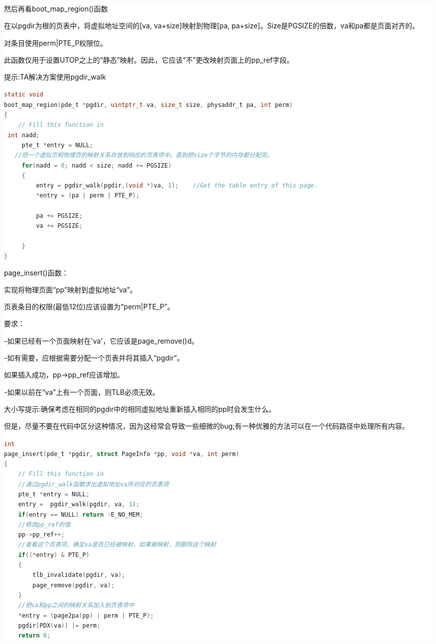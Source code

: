 然后再看boot_map_region()函数

在以pgdir为根的页表中，将虚拟地址空间的[va, va+size]映射到物理[pa, pa+size]。Size是PGSIZE的倍数，va和pa都是页面对齐的。

对条目使用perm|PTE_P权限位。

此函数仅用于设置UTOP之上的“静态”映射。因此，它应该“不”更改映射页面上的pp_ref字段。

提示:TA解决方案使用pgdir_walk

```c
static void
boot_map_region(pde_t *pgdir, uintptr_t va, size_t size, physaddr_t pa, int perm)
{
	// Fill this function in
 int nadd;
     pte_t *entry = NULL;
   //把一个虚拟页和物理页的映射关系存放到响应的页表项中。直到把size个字节的内存都分配完。
     for(nadd = 0; nadd < size; nadd += PGSIZE)
     {
         entry = pgdir_walk(pgdir,(void *)va, 1);    //Get the table entry of this page.
         *entry = (pa | perm | PTE_P);
        
         pa += PGSIZE;
         va += PGSIZE;
         
     }
}
```

page_insert()函数：

实现将物理页面“pp”映射到虚拟地址“va”。

页表条目的权限(最低12位)应该设置为“perm|PTE_P”。

要求：

-如果已经有一个页面映射在'va'，它应该是page_remove()d。

-如有需要，应根据需要分配一个页表并将其插入“pgdir”。

如果插入成功，pp-&gt;pp_ref应该增加。

-如果以前在“va”上有一个页面，则TLB必须无效。

大小写提示:确保考虑在相同的pgdir中的相同虚拟地址重新插入相同的pp时会发生什么。

但是，尽量不要在代码中区分这种情况，因为这经常会导致一些细微的bug;有一种优雅的方法可以在一个代码路径中处理所有内容。

```c
int
page_insert(pde_t *pgdir, struct PageInfo *pp, void *va, int perm)
{
	// Fill this function in
    //通过pgdir_walk函数求出虚拟地址va所对应的页表项
	pte_t *entry = NULL;
    entry =  pgdir_walk(pgdir, va, 1);    
    if(entry == NULL) return -E_NO_MEM;
 	//修改pp_ref的值
    pp->pp_ref++;
    //查看这个页表项，确定va是否已经被映射，如果被映射，则删除这个映射
    if((*entry) & PTE_P)            
    {
        tlb_invalidate(pgdir, va);
        page_remove(pgdir, va);
    }
    //把va和pp之间的映射关系加入到页表项中
    *entry = (page2pa(pp) | perm | PTE_P);
    pgdir[PDX(va)] |= perm;                 
	return 0;
```